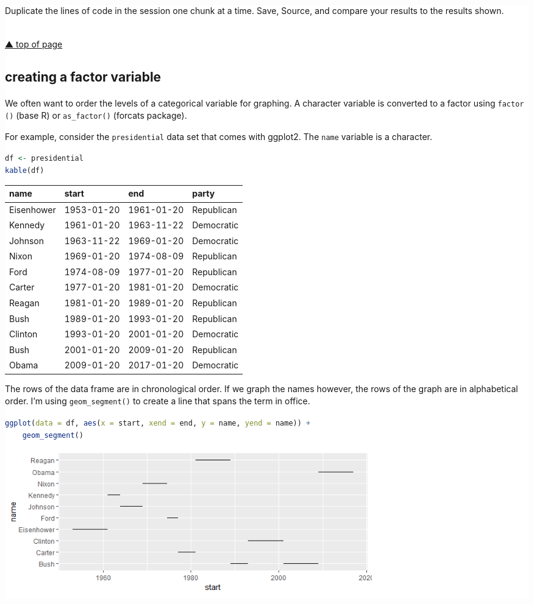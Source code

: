 Duplicate the lines of code in the session one chunk at a time. Save,
Source, and compare your results to the results shown.

<br> <a href="#top">▲ top of page</a>

## creating a factor variable

We often want to order the levels of a categorical variable for
graphing. A character variable is converted to a factor using `factor()`
(base R) or `as_factor()` (forcats package).

For example, consider the `presidential` data set that comes with
ggplot2. The `name` variable is a character.

``` r
df <- presidential
kable(df)
```

| name       | start      | end        | party      |
| :--------- | :--------- | :--------- | :--------- |
| Eisenhower | 1953-01-20 | 1961-01-20 | Republican |
| Kennedy    | 1961-01-20 | 1963-11-22 | Democratic |
| Johnson    | 1963-11-22 | 1969-01-20 | Democratic |
| Nixon      | 1969-01-20 | 1974-08-09 | Republican |
| Ford       | 1974-08-09 | 1977-01-20 | Republican |
| Carter     | 1977-01-20 | 1981-01-20 | Democratic |
| Reagan     | 1981-01-20 | 1989-01-20 | Republican |
| Bush       | 1989-01-20 | 1993-01-20 | Republican |
| Clinton    | 1993-01-20 | 2001-01-20 | Democratic |
| Bush       | 2001-01-20 | 2009-01-20 | Republican |
| Obama      | 2009-01-20 | 2017-01-20 | Democratic |

The rows of the data frame are in chronological order. If we graph the
names however, the rows of the graph are in alphabetical order. I’m
using `geom_segment()` to create a line that spans the term in office.

``` r
ggplot(data = df, aes(x = start, xend = end, y = name, yend = name)) +
    geom_segment()
```

<img src="images/cm107-unnamed-chunk-6-1.png" width="70%" />
